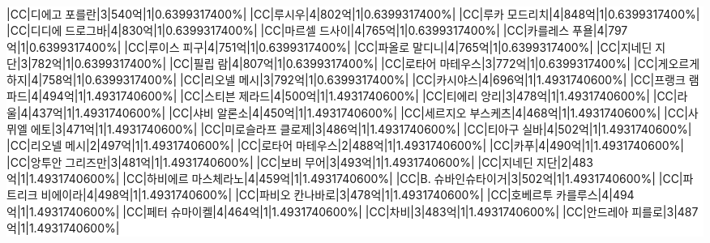 |CC|디에고 포를란|3|540억|1|0.6399317400%|
|CC|루시우|4|802억|1|0.6399317400%|
|CC|루카 모드리치|4|848억|1|0.6399317400%|
|CC|디디에 드로그바|4|830억|1|0.6399317400%|
|CC|마르셀 드사이|4|765억|1|0.6399317400%|
|CC|카를레스 푸욜|4|797억|1|0.6399317400%|
|CC|루이스 피구|4|751억|1|0.6399317400%|
|CC|파올로 말디니|4|765억|1|0.6399317400%|
|CC|지네딘 지단|3|782억|1|0.6399317400%|
|CC|필립 람|4|807억|1|0.6399317400%|
|CC|로타어 마테우스|3|772억|1|0.6399317400%|
|CC|게오르게 하지|4|758억|1|0.6399317400%|
|CC|리오넬 메시|3|792억|1|0.6399317400%|
|CC|카시야스|4|696억|1|1.4931740600%|
|CC|프랭크 램파드|4|494억|1|1.4931740600%|
|CC|스티븐 제라드|4|500억|1|1.4931740600%|
|CC|티에리 앙리|3|478억|1|1.4931740600%|
|CC|라울|4|437억|1|1.4931740600%|
|CC|샤비 알론소|4|450억|1|1.4931740600%|
|CC|세르지오 부스케츠|4|468억|1|1.4931740600%|
|CC|사뮈엘 에토|3|471억|1|1.4931740600%|
|CC|미로슬라프 클로제|3|486억|1|1.4931740600%|
|CC|티아구 실바|4|502억|1|1.4931740600%|
|CC|리오넬 메시|2|497억|1|1.4931740600%|
|CC|로타어 마테우스|2|488억|1|1.4931740600%|
|CC|카푸|4|490억|1|1.4931740600%|
|CC|앙투안 그리즈만|3|481억|1|1.4931740600%|
|CC|보비 무어|3|493억|1|1.4931740600%|
|CC|지네딘 지단|2|483억|1|1.4931740600%|
|CC|하비에르 마스체라노|4|459억|1|1.4931740600%|
|CC|B. 슈바인슈타이거|3|502억|1|1.4931740600%|
|CC|파트리크 비에이라|4|498억|1|1.4931740600%|
|CC|파비오 칸나바로|3|478억|1|1.4931740600%|
|CC|호베르투 카를루스|4|494억|1|1.4931740600%|
|CC|페터 슈마이켈|4|464억|1|1.4931740600%|
|CC|차비|3|483억|1|1.4931740600%|
|CC|안드레아 피를로|3|487억|1|1.4931740600%|